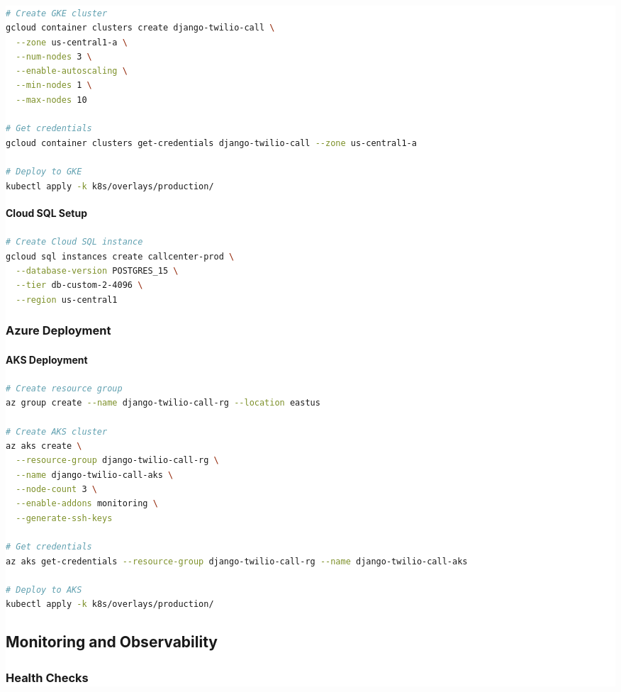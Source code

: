 ```bash
# Create GKE cluster
gcloud container clusters create django-twilio-call \
  --zone us-central1-a \
  --num-nodes 3 \
  --enable-autoscaling \
  --min-nodes 1 \
  --max-nodes 10

# Get credentials
gcloud container clusters get-credentials django-twilio-call --zone us-central1-a

# Deploy to GKE
kubectl apply -k k8s/overlays/production/
```

#### Cloud SQL Setup

```bash
# Create Cloud SQL instance
gcloud sql instances create callcenter-prod \
  --database-version POSTGRES_15 \
  --tier db-custom-2-4096 \
  --region us-central1
```

### Azure Deployment

#### AKS Deployment

```bash
# Create resource group
az group create --name django-twilio-call-rg --location eastus

# Create AKS cluster
az aks create \
  --resource-group django-twilio-call-rg \
  --name django-twilio-call-aks \
  --node-count 3 \
  --enable-addons monitoring \
  --generate-ssh-keys

# Get credentials
az aks get-credentials --resource-group django-twilio-call-rg --name django-twilio-call-aks

# Deploy to AKS
kubectl apply -k k8s/overlays/production/
```

## Monitoring and Observability

### Health Checks
